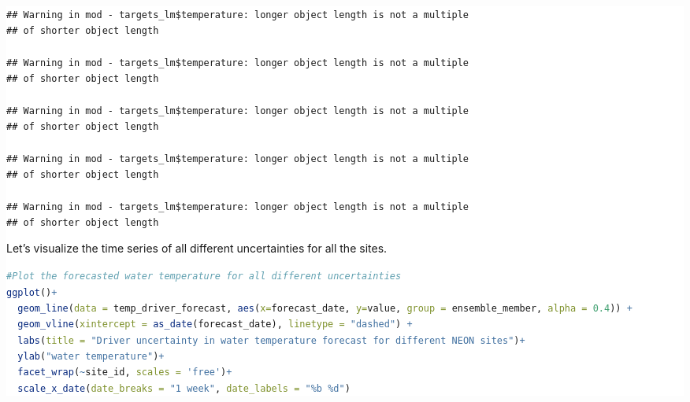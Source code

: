     ## Warning in mod - targets_lm$temperature: longer object length is not a multiple
    ## of shorter object length

    ## Warning in mod - targets_lm$temperature: longer object length is not a multiple
    ## of shorter object length

    ## Warning in mod - targets_lm$temperature: longer object length is not a multiple
    ## of shorter object length

    ## Warning in mod - targets_lm$temperature: longer object length is not a multiple
    ## of shorter object length

    ## Warning in mod - targets_lm$temperature: longer object length is not a multiple
    ## of shorter object length

Let’s visualize the time series of all different uncertainties for all
the sites.

``` r
#Plot the forecasted water temperature for all different uncertainties
ggplot()+
  geom_line(data = temp_driver_forecast, aes(x=forecast_date, y=value, group = ensemble_member, alpha = 0.4)) +
  geom_vline(xintercept = as_date(forecast_date), linetype = "dashed") +
  labs(title = "Driver uncertainty in water temperature forecast for different NEON sites")+
  ylab("water temperature")+
  facet_wrap(~site_id, scales = 'free')+
  scale_x_date(date_breaks = "1 week", date_labels = "%b %d")
```

